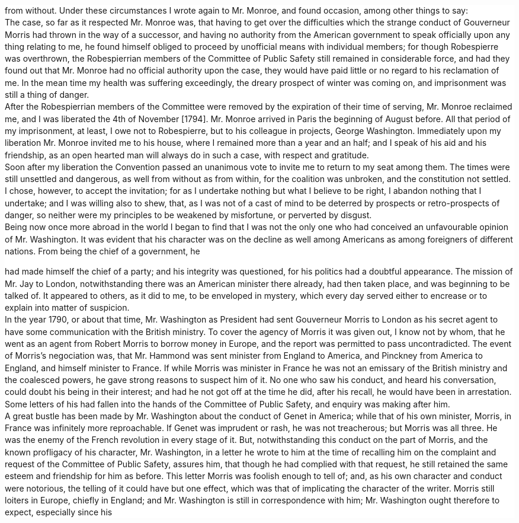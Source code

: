 from without. Under these circumstances I wrote again to Mr. Monroe, and found occasion, among other things to say:  
The case, so far as it respected Mr. Monroe was, that having to get over the difficulties which the strange conduct of Gouverneur Morris had thrown in the way of a successor, and having no authority from the American government to speak officially upon any thing relating to me, he found himself obliged to proceed by unofficial means with individual members; for though Robespierre was overthrown, the Robespierrian members of the Committee of Public Safety still remained in considerable force, and had they found out that Mr. Monroe had no official authority upon the case, they would have paid little or no regard to his reclamation of me. In the mean time my health was suffering exceedingly, the dreary prospect of winter was coming on, and imprisonment was still a thing of danger.  
After the Robespierrian members of the Committee were removed by the expiration of their time of serving, Mr. Monroe reclaimed me, and I was liberated the 4th of November [1794]. Mr. Monroe arrived in Paris the beginning of August before. All that period of my imprisonment, at least, I owe not to Robespierre, but to his colleague in projects, George Washington. Immediately upon my liberation Mr. Monroe invited me to his house, where I remained more than a year and an half; and I speak of his aid and his friendship, as an open hearted man will always do in such a case, with respect and gratitude.  
Soon after my liberation the Convention passed an unanimous vote to invite me to return to my seat among them. The times were still unsettled and dangerous, as well from without as from within, for the coalition was unbroken, and the constitution not settled. I chose, however, to accept the invitation; for as I undertake nothing but what I believe to be right, I abandon nothing that I undertake; and I was willing also to shew, that, as I was not of a cast of mind to be deterred by prospects or retro-prospects of danger, so neither were my principles to be weakened by misfortune, or perverted by disgust.  
Being now once more abroad in the world I began to find that I was not the only one who had conceived an unfavourable opinion of Mr. Washington. It was evident that his character was on the decline as well among Americans as among foreigners of different nations. From being the chief of a government, he  
  
had made himself the chief of a party; and his integrity was questioned, for his politics had a doubtful appearance. The mission of Mr. Jay to London, notwithstanding there was an American minister there already, had then taken place, and was beginning to be talked of. It appeared to others, as it did to me, to be enveloped in mystery, which every day served either to encrease or to explain into matter of suspicion.  
In the year 1790, or about that time, Mr. Washington as President had sent Gouverneur Morris to London as his secret agent to have some communication with the British ministry. To cover the agency of Morris it was given out, I know not by whom, that he went as an agent from Robert Morris to borrow money in Europe, and the report was permitted to pass uncontradicted. The event of Morris’s negociation was, that Mr. Hammond was sent minister from England to America, and Pinckney from America to England, and himself minister to France. If while Morris was minister in France he was not an emissary of the British ministry and the coalesced powers, he gave strong reasons to suspect him of it. No one who saw his conduct, and heard his conversation, could doubt his being in their interest; and had he not got off at the time he did, after his recall, he would have been in arrestation. Some letters of his had fallen into the hands of the Committee of Public Safety, and enquiry was making after him.  
A great bustle has been made by Mr. Washington about the conduct of Genet in America; while that of his own minister, Morris, in France was infinitely more reproachable. If Genet was imprudent or rash, he was not treacherous; but Morris was all three. He was the enemy of the French revolution in every stage of it. But, notwithstanding this conduct on the part of Morris, and the known profligacy of his character, Mr. Washington, in a letter he wrote to him at the time of recalling him on the complaint and request of the Committee of Public Safety, assures him, that though he had complied with that request, he still retained the same esteem and friendship for him as before. This letter Morris was foolish enough to tell of; and, as his own character and conduct were notorious, the telling of it could have but one effect, which was that of implicating the character of the writer. Morris still loiters in Europe, chiefly in England; and Mr. Washington is still in correspondence with him; Mr. Washington ought therefore to expect, especially since his  
  